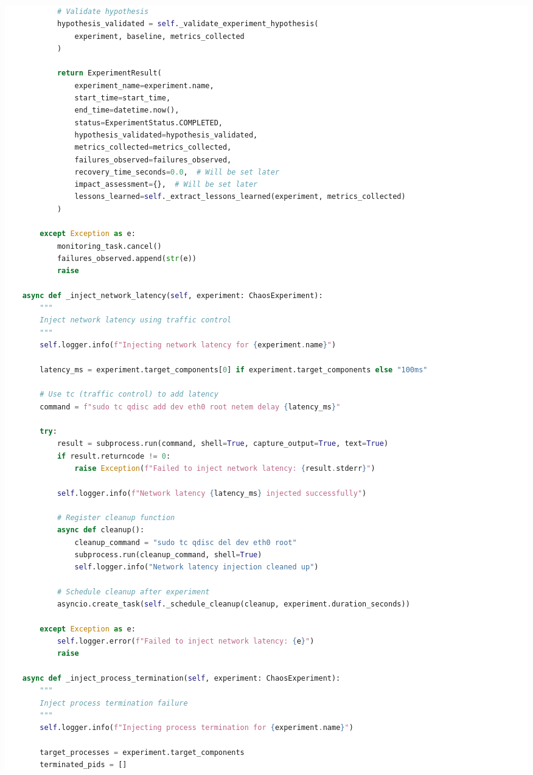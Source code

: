 ```python
            # Validate hypothesis
            hypothesis_validated = self._validate_experiment_hypothesis(
                experiment, baseline, metrics_collected
            )

            return ExperimentResult(
                experiment_name=experiment.name,
                start_time=start_time,
                end_time=datetime.now(),
                status=ExperimentStatus.COMPLETED,
                hypothesis_validated=hypothesis_validated,
                metrics_collected=metrics_collected,
                failures_observed=failures_observed,
                recovery_time_seconds=0.0,  # Will be set later
                impact_assessment={},  # Will be set later
                lessons_learned=self._extract_lessons_learned(experiment, metrics_collected)
            )

        except Exception as e:
            monitoring_task.cancel()
            failures_observed.append(str(e))
            raise

    async def _inject_network_latency(self, experiment: ChaosExperiment):
        """
        Inject network latency using traffic control
        """
        self.logger.info(f"Injecting network latency for {experiment.name}")

        latency_ms = experiment.target_components[0] if experiment.target_components else "100ms"

        # Use tc (traffic control) to add latency
        command = f"sudo tc qdisc add dev eth0 root netem delay {latency_ms}"

        try:
            result = subprocess.run(command, shell=True, capture_output=True, text=True)
            if result.returncode != 0:
                raise Exception(f"Failed to inject network latency: {result.stderr}")

            self.logger.info(f"Network latency {latency_ms} injected successfully")

            # Register cleanup function
            async def cleanup():
                cleanup_command = "sudo tc qdisc del dev eth0 root"
                subprocess.run(cleanup_command, shell=True)
                self.logger.info("Network latency injection cleaned up")

            # Schedule cleanup after experiment
            asyncio.create_task(self._schedule_cleanup(cleanup, experiment.duration_seconds))

        except Exception as e:
            self.logger.error(f"Failed to inject network latency: {e}")
            raise

    async def _inject_process_termination(self, experiment: ChaosExperiment):
        """
        Inject process termination failure
        """
        self.logger.info(f"Injecting process termination for {experiment.name}")

        target_processes = experiment.target_components
        terminated_pids = []

```